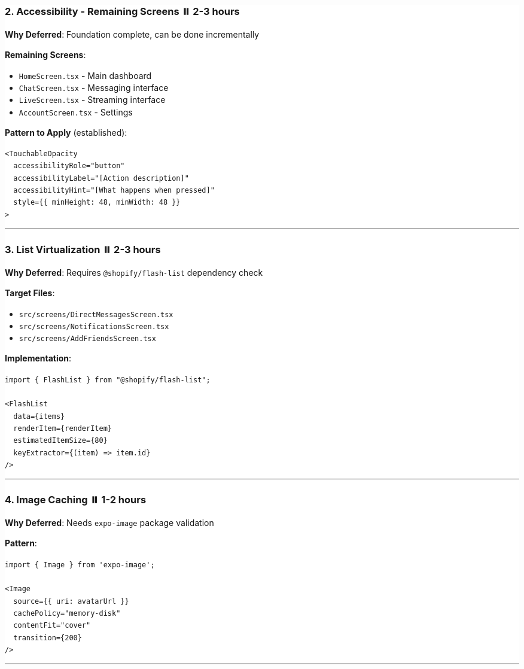 
### 2. Accessibility - Remaining Screens ⏸️ **2-3 hours**
**Why Deferred**: Foundation complete, can be done incrementally

**Remaining Screens**:
- `HomeScreen.tsx` - Main dashboard
- `ChatScreen.tsx` - Messaging interface
- `LiveScreen.tsx` - Streaming interface
- `AccountScreen.tsx` - Settings

**Pattern to Apply** (established):
```tsx
<TouchableOpacity
  accessibilityRole="button"
  accessibilityLabel="[Action description]"
  accessibilityHint="[What happens when pressed]"
  style={{ minHeight: 48, minWidth: 48 }}
>
```

---

### 3. List Virtualization ⏸️ **2-3 hours**
**Why Deferred**: Requires `@shopify/flash-list` dependency check

**Target Files**:
- `src/screens/DirectMessagesScreen.tsx`
- `src/screens/NotificationsScreen.tsx`
- `src/screens/AddFriendsScreen.tsx`

**Implementation**:
```tsx
import { FlashList } from "@shopify/flash-list";

<FlashList
  data={items}
  renderItem={renderItem}
  estimatedItemSize={80}
  keyExtractor={(item) => item.id}
/>
```

---

### 4. Image Caching ⏸️ **1-2 hours**
**Why Deferred**: Needs `expo-image` package validation

**Pattern**:
```tsx
import { Image } from 'expo-image';

<Image
  source={{ uri: avatarUrl }}
  cachePolicy="memory-disk"
  contentFit="cover"
  transition={200}
/>
```

---